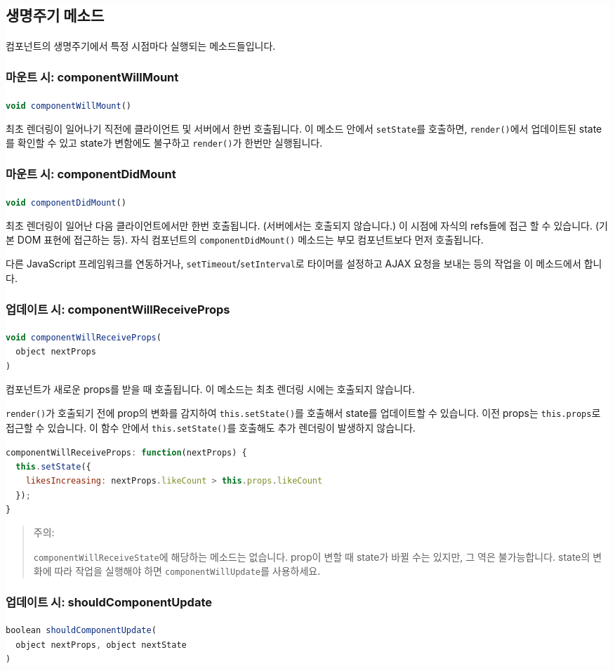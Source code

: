 
## 생명주기 메소드

컴포넌트의 생명주기에서 특정 시점마다 실행되는 메소드들입니다.


### 마운트 시: componentWillMount

```javascript
void componentWillMount()
```

최초 렌더링이 일어나기 직전에 클라이언트 및 서버에서 한번 호출됩니다. 이 메소드 안에서 `setState`를 호출하면, `render()`에서 업데이트된 state를 확인할 수 있고 state가 변함에도 불구하고 `render()`가 한번만 실행됩니다.


### 마운트 시: componentDidMount

```javascript
void componentDidMount()
```

최초 렌더링이 일어난 다음 클라이언트에서만 한번 호출됩니다. (서버에서는 호출되지 않습니다.) 이 시점에 자식의 refs들에 접근 할 수 있습니다. (기본 DOM 표현에 접근하는 등). 자식 컴포넌트의 `componentDidMount()` 메소드는 부모 컴포넌트보다 먼저 호출됩니다.

다른 JavaScript 프레임워크를 연동하거나, `setTimeout`/`setInterval`로 타이머를 설정하고 AJAX 요청을 보내는 등의 작업을 이 메소드에서 합니다.


### 업데이트 시: componentWillReceiveProps

```javascript
void componentWillReceiveProps(
  object nextProps
)
```

컴포넌트가 새로운 props를 받을 때 호출됩니다. 이 메소드는 최초 렌더링 시에는 호출되지 않습니다.

`render()`가 호출되기 전에 prop의 변화를 감지하여 `this.setState()`를 호출해서 state를 업데이트할 수 있습니다. 이전 props는 `this.props`로 접근할 수 있습니다. 이 함수 안에서 `this.setState()`를 호출해도 추가 렌더링이 발생하지 않습니다.

```javascript
componentWillReceiveProps: function(nextProps) {
  this.setState({
    likesIncreasing: nextProps.likeCount > this.props.likeCount
  });
}
```

> 주의:
>
> `componentWillReceiveState`에 해당하는 메소드는 없습니다. prop이 변할 때 state가 바뀔 수는 있지만, 그 역은 불가능합니다. state의 변화에 따라 작업을 실행해야 하면 `componentWillUpdate`를 사용하세요.


### 업데이트 시: shouldComponentUpdate

```javascript
boolean shouldComponentUpdate(
  object nextProps, object nextState
)
```

